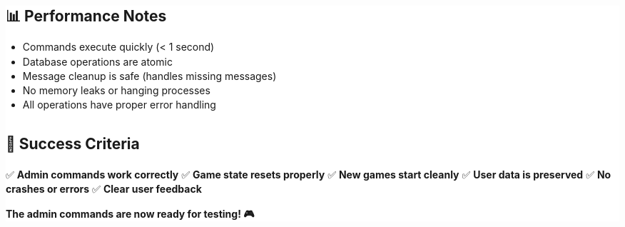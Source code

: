 ## 📊 Performance Notes

- Commands execute quickly (< 1 second)
- Database operations are atomic
- Message cleanup is safe (handles missing messages)
- No memory leaks or hanging processes
- All operations have proper error handling

## 🎉 Success Criteria

✅ **Admin commands work correctly**
✅ **Game state resets properly**
✅ **New games start cleanly**
✅ **User data is preserved**
✅ **No crashes or errors**
✅ **Clear user feedback**

**The admin commands are now ready for testing! 🎮**
